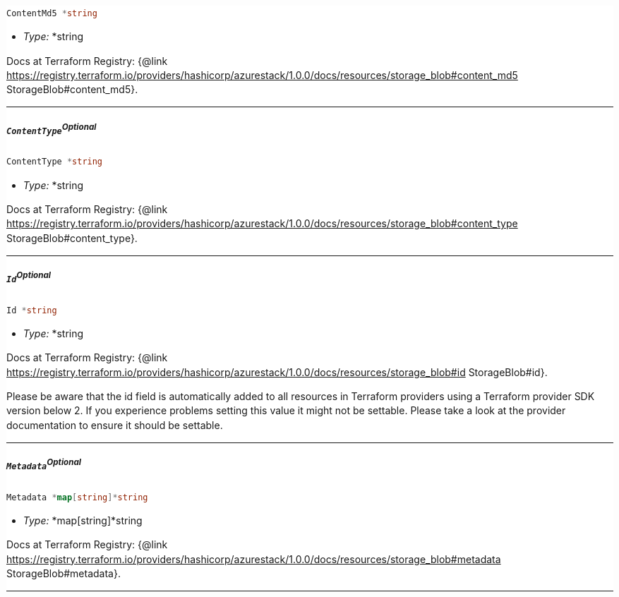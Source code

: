 ```go
ContentMd5 *string
```

- *Type:* *string

Docs at Terraform Registry: {@link https://registry.terraform.io/providers/hashicorp/azurestack/1.0.0/docs/resources/storage_blob#content_md5 StorageBlob#content_md5}.

---

##### `ContentType`<sup>Optional</sup> <a name="ContentType" id="@cdktf/provider-azurestack.storageBlob.StorageBlobConfig.property.contentType"></a>

```go
ContentType *string
```

- *Type:* *string

Docs at Terraform Registry: {@link https://registry.terraform.io/providers/hashicorp/azurestack/1.0.0/docs/resources/storage_blob#content_type StorageBlob#content_type}.

---

##### `Id`<sup>Optional</sup> <a name="Id" id="@cdktf/provider-azurestack.storageBlob.StorageBlobConfig.property.id"></a>

```go
Id *string
```

- *Type:* *string

Docs at Terraform Registry: {@link https://registry.terraform.io/providers/hashicorp/azurestack/1.0.0/docs/resources/storage_blob#id StorageBlob#id}.

Please be aware that the id field is automatically added to all resources in Terraform providers using a Terraform provider SDK version below 2.
If you experience problems setting this value it might not be settable. Please take a look at the provider documentation to ensure it should be settable.

---

##### `Metadata`<sup>Optional</sup> <a name="Metadata" id="@cdktf/provider-azurestack.storageBlob.StorageBlobConfig.property.metadata"></a>

```go
Metadata *map[string]*string
```

- *Type:* *map[string]*string

Docs at Terraform Registry: {@link https://registry.terraform.io/providers/hashicorp/azurestack/1.0.0/docs/resources/storage_blob#metadata StorageBlob#metadata}.

---
